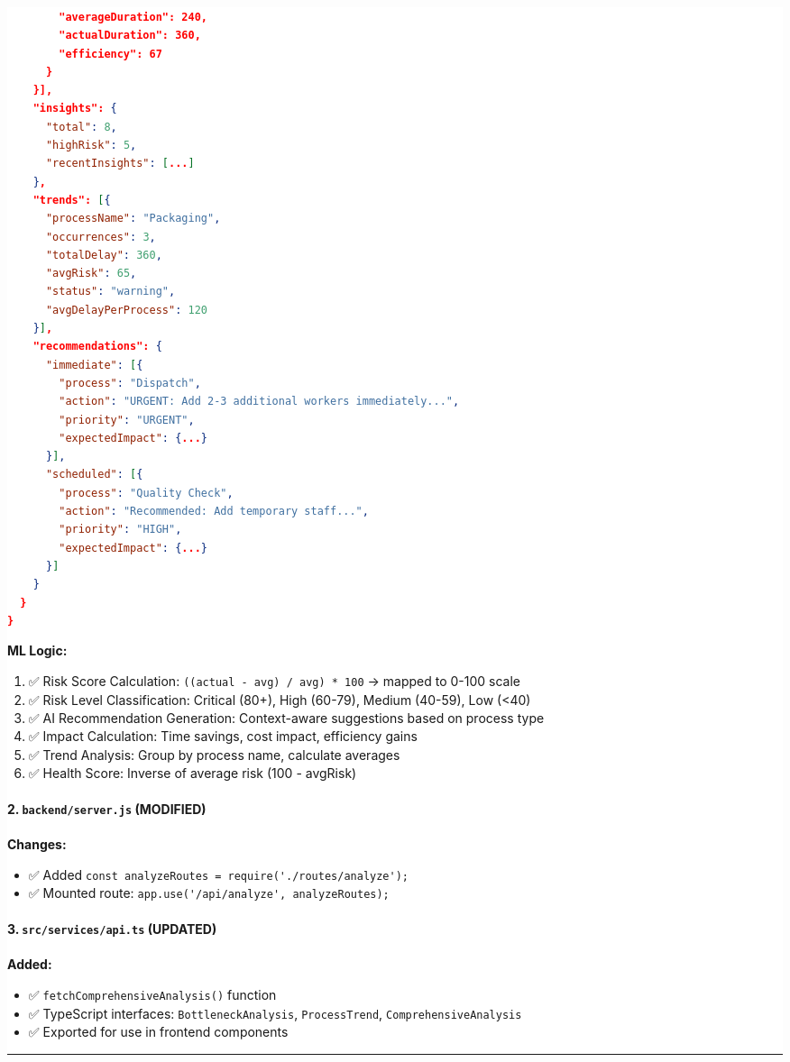 ```json
        "averageDuration": 240,
        "actualDuration": 360,
        "efficiency": 67
      }
    }],
    "insights": {
      "total": 8,
      "highRisk": 5,
      "recentInsights": [...]
    },
    "trends": [{
      "processName": "Packaging",
      "occurrences": 3,
      "totalDelay": 360,
      "avgRisk": 65,
      "status": "warning",
      "avgDelayPerProcess": 120
    }],
    "recommendations": {
      "immediate": [{
        "process": "Dispatch",
        "action": "URGENT: Add 2-3 additional workers immediately...",
        "priority": "URGENT",
        "expectedImpact": {...}
      }],
      "scheduled": [{
        "process": "Quality Check",
        "action": "Recommended: Add temporary staff...",
        "priority": "HIGH",
        "expectedImpact": {...}
      }]
    }
  }
}
```

**ML Logic:**
1. ✅ Risk Score Calculation: `((actual - avg) / avg) * 100` → mapped to 0-100 scale
2. ✅ Risk Level Classification: Critical (80+), High (60-79), Medium (40-59), Low (<40)
3. ✅ AI Recommendation Generation: Context-aware suggestions based on process type
4. ✅ Impact Calculation: Time savings, cost impact, efficiency gains
5. ✅ Trend Analysis: Group by process name, calculate averages
6. ✅ Health Score: Inverse of average risk (100 - avgRisk)

#### 2. `backend/server.js` (MODIFIED)
**Changes:**
- ✅ Added `const analyzeRoutes = require('./routes/analyze');`
- ✅ Mounted route: `app.use('/api/analyze', analyzeRoutes);`

#### 3. `src/services/api.ts` (UPDATED)
**Added:**
- ✅ `fetchComprehensiveAnalysis()` function
- ✅ TypeScript interfaces: `BottleneckAnalysis`, `ProcessTrend`, `ComprehensiveAnalysis`
- ✅ Exported for use in frontend components

---